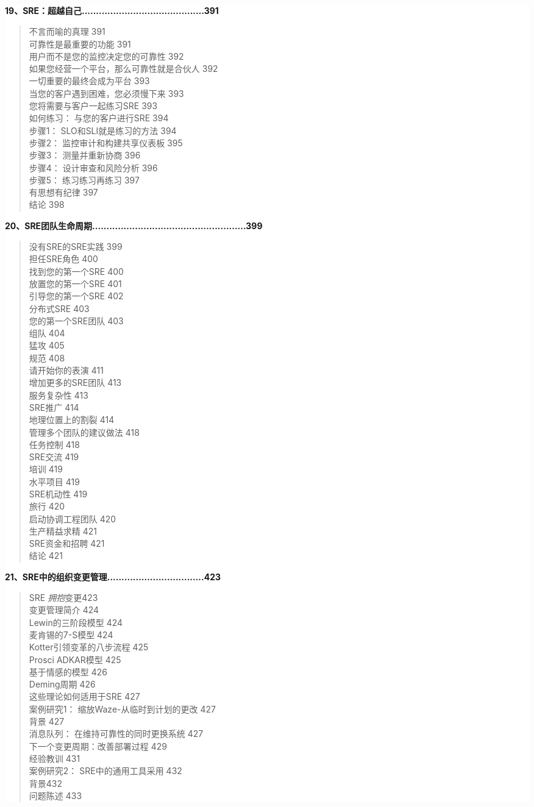 **19、SRE：超越自己...........................................391**

> 不言而喻的真理 391  
> 可靠性是最重要的功能 391  
> 用户而不是您的监控决定您的可靠性 392  
> 如果您经营一个平台，那么可靠性就是合伙人 392  
> 一切重要的最终会成为平台 393  
> 当您的客户遇到困难，您必须慢下来 393  
> 您将需要与客户一起练习SRE 393  
> 如何练习： 与您的客户进行SRE 394  
> 步骤1： SLO和SLI就是练习的方法 394  
> 步骤2： 监控审计和构建共享仪表板 395  
> 步骤3： 测量并重新协商 396  
> 步骤4： 设计审查和风险分析 396  
> 步骤5： 练习练习再练习 397  
> 有思想有纪律 397  
> 结论 398

**20、SRE团队生命周期......................................................399**

> 没有SRE的SRE实践 399  
> 担任SRE角色 400  
> 找到您的第一个SRE 400  
> 放置您的第一个SRE 401  
> 引导您的第一个SRE 402  
> 分布式SRE 403  
> 您的第一个SRE团队 403  
> 组队 404  
> 猛攻 405  
> 规范 408  
> 请开始你的表演 411  
> 增加更多的SRE团队 413  
> 服务复杂性 413   
> SRE推广 414  
> 地理位置上的割裂 414  
> 管理多个团队的建议做法 418  
> 任务控制 418   
> SRE交流 419  
> 培训 419  
> 水平项目 419   
> SRE机动性 419  
> 旅行 420  
> 启动协调工程团队 420  
> 生产精益求精 421  
> SRE资金和招聘 421  
> 结论 421

**21、SRE中的组织变更管理..................................423**

> SRE *拥抱*变更423  
> 变更管理简介 424   
> Lewin的三阶段模型 424  
> 麦肯锡的7-S模型 424   
> Kotter引领变革的八步流程 425   
> Prosci ADKAR模型 425  
> 基于情感的模型 426  
> Deming周期 426  
> 这些理论如何适用于SRE 427  
> 案例研究1： 缩放Waze-从临时到计划的更改 427  
> 背景 427  
> 消息队列： 在维持可靠性的同时更换系统 427  
> 下一个变更周期：改善部署过程 429  
> 经验教训 431  
> 案例研究2： SRE中的通用工具采用 432  
> 背景432  
> 问题陈述 433  